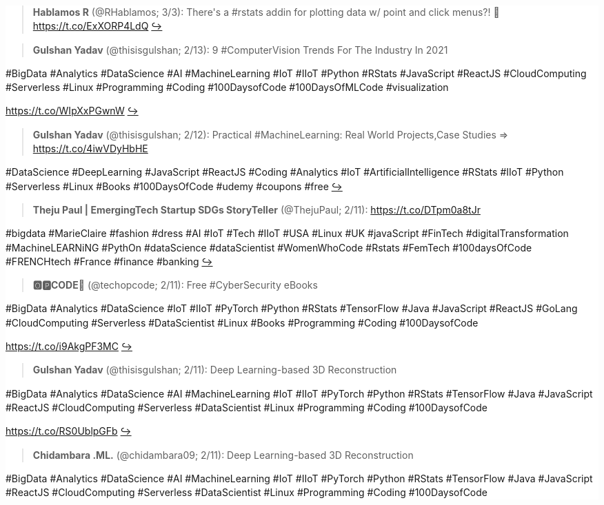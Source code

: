 


> **Hablamos R** (@RHablamos; 3/3): There's a #rstats addin for plotting data w/ point and click menus?! 🤯 https://t.co/ExXORP4LdQ  [&#8618;](https://twitter.com/dataandme/status/1344468124830109699)




> **Gulshan Yadav** (@thisisgulshan; 2/13): 9 #ComputerVision Trends For The Industry In 2021
>
#BigData #Analytics #DataScience #AI #MachineLearning #IoT #IIoT #Python #RStats #JavaScript #ReactJS #CloudComputing #Serverless #Linux #Programming #Coding #100DaysofCode #100DaysOfMLCode #visualization
>
https://t.co/WIpXxPGwnW  [&#8618;](https://twitter.com/dataandme/status/1344491390789533696)




> **Gulshan Yadav** (@thisisgulshan; 2/12): Practical #MachineLearning: Real World Projects,Case Studies =&gt; https://t.co/4iwVDyHbHE
     
#DataScience #DeepLearning #JavaScript #ReactJS #Coding #Analytics #IoT #ArtificialIntelligence #RStats #IIoT #Python #Serverless #Linux #Books #100DaysOfCode #udemy #coupons #free  [&#8618;](https://twitter.com/dataandme/status/1344491504564256768)




> **Theju Paul | EmergingTech Startup SDGs StoryTeller** (@ThejuPaul; 2/11): https://t.co/DTpm0a8tJr
>
#bigdata
#MarieClaire #fashion #dress
#AI #IoT #Tech #IIoT #USA #Linux #UK #javaScript #FinTech #digitalTransformation #MachineLEARNiNG #PythOn #dataScience #dataScientist #WomenWhoCode #Rstats #FemTech #100daysOfCode #FRENCHtech #France #finance #banking  [&#8618;](https://twitter.com/dataandme/status/1344500777230864384)




> **🅾️🅿️CODE💢** (@techopcode; 2/11): Free #CyberSecurity eBooks
>
#BigData #Analytics #DataScience #IoT #IIoT #PyTorch #Python #RStats #TensorFlow #Java #JavaScript #ReactJS #GoLang #CloudComputing #Serverless #DataScientist #Linux #Books #Programming #Coding #100DaysofCode
 
https://t.co/i9AkgPF3MC  [&#8618;](https://twitter.com/dataandme/status/1344488680954548225)




> **Gulshan Yadav** (@thisisgulshan; 2/11): Deep Learning-based 3D Reconstruction
>
#BigData #Analytics #DataScience #AI #MachineLearning #IoT #IIoT #PyTorch #Python #RStats #TensorFlow #Java #JavaScript #ReactJS #CloudComputing #Serverless #DataScientist #Linux #Programming #Coding #100DaysofCode
 
https://t.co/RS0UblpGFb  [&#8618;](https://twitter.com/dataandme/status/1344488777566228483)




> **Chidambara .ML.** (@chidambara09; 2/11): Deep Learning-based 3D Reconstruction
>
#BigData #Analytics #DataScience #AI #MachineLearning #IoT #IIoT #PyTorch #Python #RStats #TensorFlow #Java #JavaScript #ReactJS #CloudComputing #Serverless #DataScientist #Linux #Programming #Coding #100DaysofCode
 